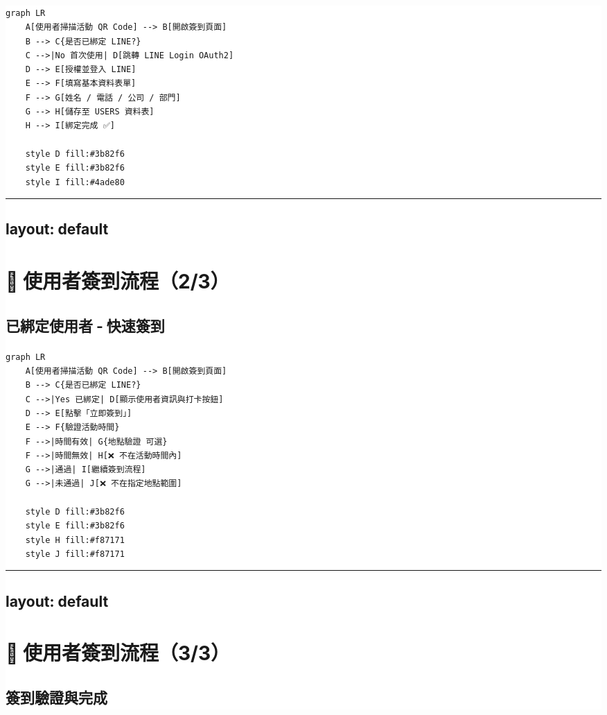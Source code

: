 ```mermaid
graph LR
    A[使用者掃描活動 QR Code] --> B[開啟簽到頁面]
    B --> C{是否已綁定 LINE?}
    C -->|No 首次使用| D[跳轉 LINE Login OAuth2]
    D --> E[授權並登入 LINE]
    E --> F[填寫基本資料表單]
    F --> G[姓名 / 電話 / 公司 / 部門]
    G --> H[儲存至 USERS 資料表]
    H --> I[綁定完成 ✅]
    
    style D fill:#3b82f6
    style E fill:#3b82f6
    style I fill:#4ade80
```

---
layout: default
---

# 🧭 使用者簽到流程（2/3）

## 已綁定使用者 - 快速簽到

```mermaid
graph LR
    A[使用者掃描活動 QR Code] --> B[開啟簽到頁面]
    B --> C{是否已綁定 LINE?}
    C -->|Yes 已綁定| D[顯示使用者資訊與打卡按鈕]
    D --> E[點擊「立即簽到」]
    E --> F{驗證活動時間}
    F -->|時間有效| G{地點驗證 可選}
    F -->|時間無效| H[❌ 不在活動時間內]
    G -->|通過| I[繼續簽到流程]
    G -->|未通過| J[❌ 不在指定地點範圍]
    
    style D fill:#3b82f6
    style E fill:#3b82f6
    style H fill:#f87171
    style J fill:#f87171
```

---
layout: default
---

# 🧭 使用者簽到流程（3/3）

## 簽到驗證與完成
